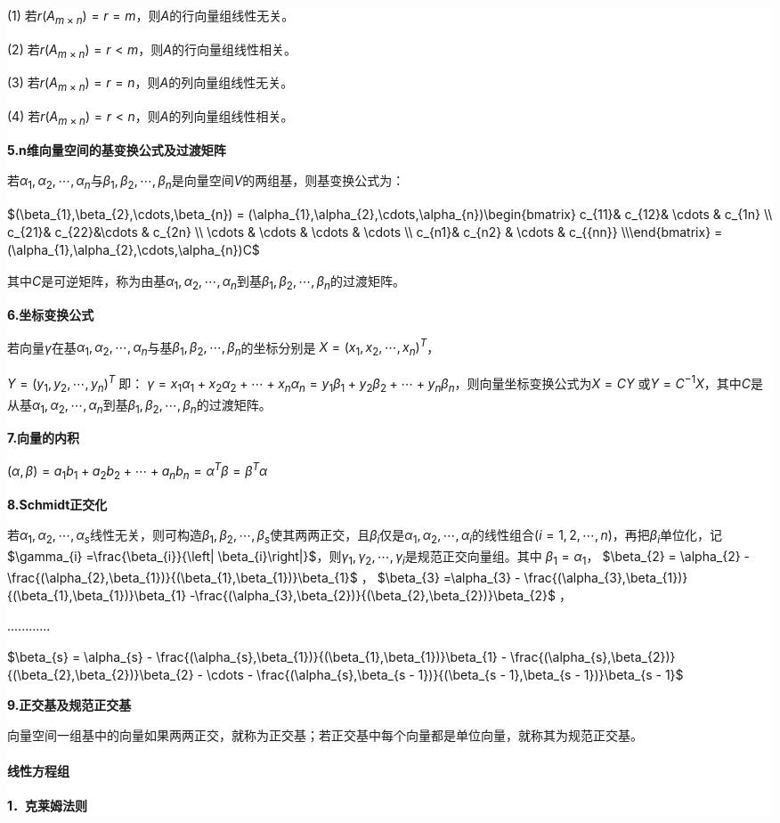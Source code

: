 (1) 若$r(A_{m \times n}) = r = m$，则$A$的行向量组线性无关。

(2) 若$r(A_{m \times n}) = r < m$，则$A$的行向量组线性相关。

(3) 若$r(A_{m \times n}) = r = n$，则$A$的列向量组线性无关。

(4) 若$r(A_{m \times n}) = r < n$，则$A$的列向量组线性相关。

**5.**$\mathbf{n}$**维向量空间的基变换公式及过渡矩阵**

若$\alpha_{1},\alpha_{2},\cdots,\alpha_{n}$与$\beta_{1},\beta_{2},\cdots,\beta_{n}$是向量空间$V$的两组基，则基变换公式为：

$(\beta_{1},\beta_{2},\cdots,\beta_{n}) = (\alpha_{1},\alpha_{2},\cdots,\alpha_{n})\begin{bmatrix}  c_{11}& c_{12}& \cdots & c_{1n} \\  c_{21}& c_{22}&\cdots & c_{2n} \\ \cdots & \cdots & \cdots & \cdots \\  c_{n1}& c_{n2} & \cdots & c_{{nn}} \\\end{bmatrix} = (\alpha_{1},\alpha_{2},\cdots,\alpha_{n})C$

其中$C$是可逆矩阵，称为由基$\alpha_{1},\alpha_{2},\cdots,\alpha_{n}$到基$\beta_{1},\beta_{2},\cdots,\beta_{n}$的过渡矩阵。

**6.坐标变换公式**

若向量$\gamma$在基$\alpha_{1},\alpha_{2},\cdots,\alpha_{n}$与基$\beta_{1},\beta_{2},\cdots,\beta_{n}$的坐标分别是
$X = {(x_{1},x_{2},\cdots,x_{n})}^{T}$，

$Y = \left( y_{1},y_{2},\cdots,y_{n} \right)^{T}$ 即： $\gamma =x_{1}\alpha_{1} + x_{2}\alpha_{2} + \cdots + x_{n}\alpha_{n} = y_{1}\beta_{1} +y_{2}\beta_{2} + \cdots + y_{n}\beta_{n}$，则向量坐标变换公式为$X = CY$ 或$Y = C^{- 1}X$，其中$C$是从基$\alpha_{1},\alpha_{2},\cdots,\alpha_{n}$到基$\beta_{1},\beta_{2},\cdots,\beta_{n}$的过渡矩阵。

**7.向量的内积**

$(\alpha,\beta) = a_{1}b_{1} + a_{2}b_{2} + \cdots + a_{n}b_{n} = \alpha^{T}\beta = \beta^{T}\alpha$

**8.Schmidt正交化**

若$\alpha_{1},\alpha_{2},\cdots,\alpha_{s}$线性无关，则可构造$\beta_{1},\beta_{2},\cdots,\beta_{s}$使其两两正交，且$\beta_{i}$仅是$\alpha_{1},\alpha_{2},\cdots,\alpha_{i}$的线性组合$(i= 1,2,\cdots,n)$，再把$\beta_{i}$单位化，记$\gamma_{i} =\frac{\beta_{i}}{\left| \beta_{i}\right|}$，则$\gamma_{1},\gamma_{2},\cdots,\gamma_{i}$是规范正交向量组。其中
$\beta_{1} = \alpha_{1}$， $\beta_{2} = \alpha_{2} -\frac{(\alpha_{2},\beta_{1})}{(\beta_{1},\beta_{1})}\beta_{1}$ ， $\beta_{3} =\alpha_{3} - \frac{(\alpha_{3},\beta_{1})}{(\beta_{1},\beta_{1})}\beta_{1} -\frac{(\alpha_{3},\beta_{2})}{(\beta_{2},\beta_{2})}\beta_{2}$ ，

............

$\beta_{s} = \alpha_{s} - \frac{(\alpha_{s},\beta_{1})}{(\beta_{1},\beta_{1})}\beta_{1} - \frac{(\alpha_{s},\beta_{2})}{(\beta_{2},\beta_{2})}\beta_{2} - \cdots - \frac{(\alpha_{s},\beta_{s - 1})}{(\beta_{s - 1},\beta_{s - 1})}\beta_{s - 1}$

**9.正交基及规范正交基**

向量空间一组基中的向量如果两两正交，就称为正交基；若正交基中每个向量都是单位向量，就称其为规范正交基。

#### 线性方程组

**1．克莱姆法则**

